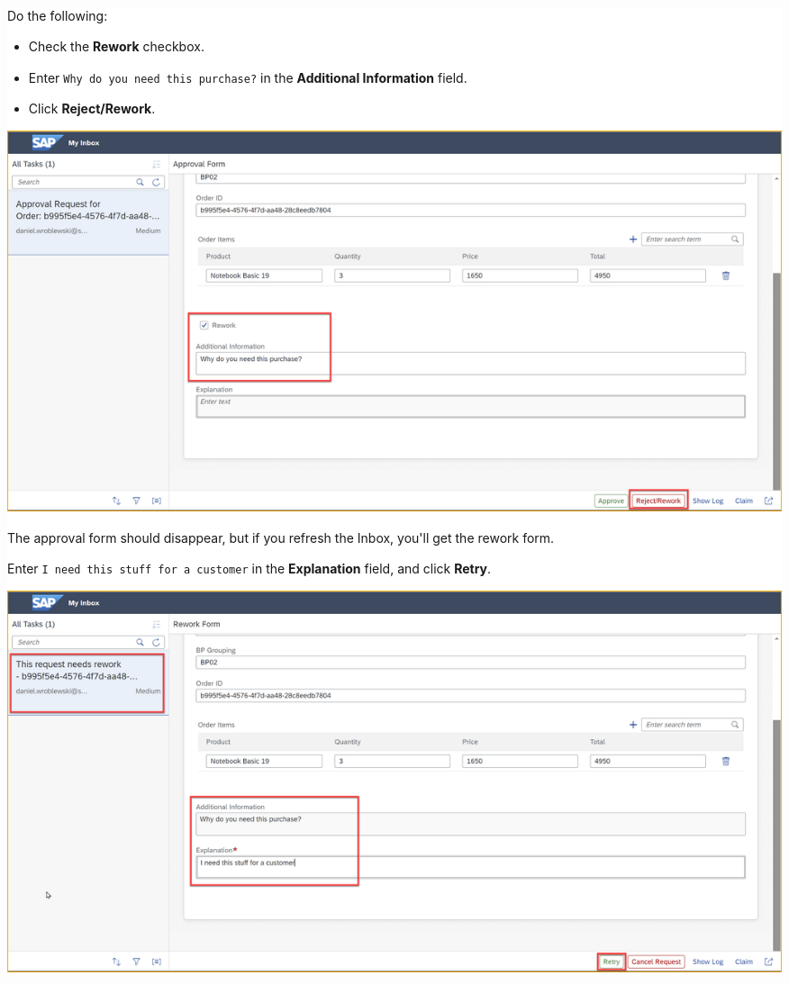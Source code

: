 Do the following:

- Check the **Rework** checkbox.

- Enter `Why do you need this purchase?` in the **Additional Information** field.

- Click **Reject/Rework**.

![Rework request](test2.png)

The approval form should disappear, but if you refresh the Inbox, you'll get the rework form.

Enter `I need this stuff for a customer` in the **Explanation** field, and click **Retry**.

![Rework form](test3.png)

